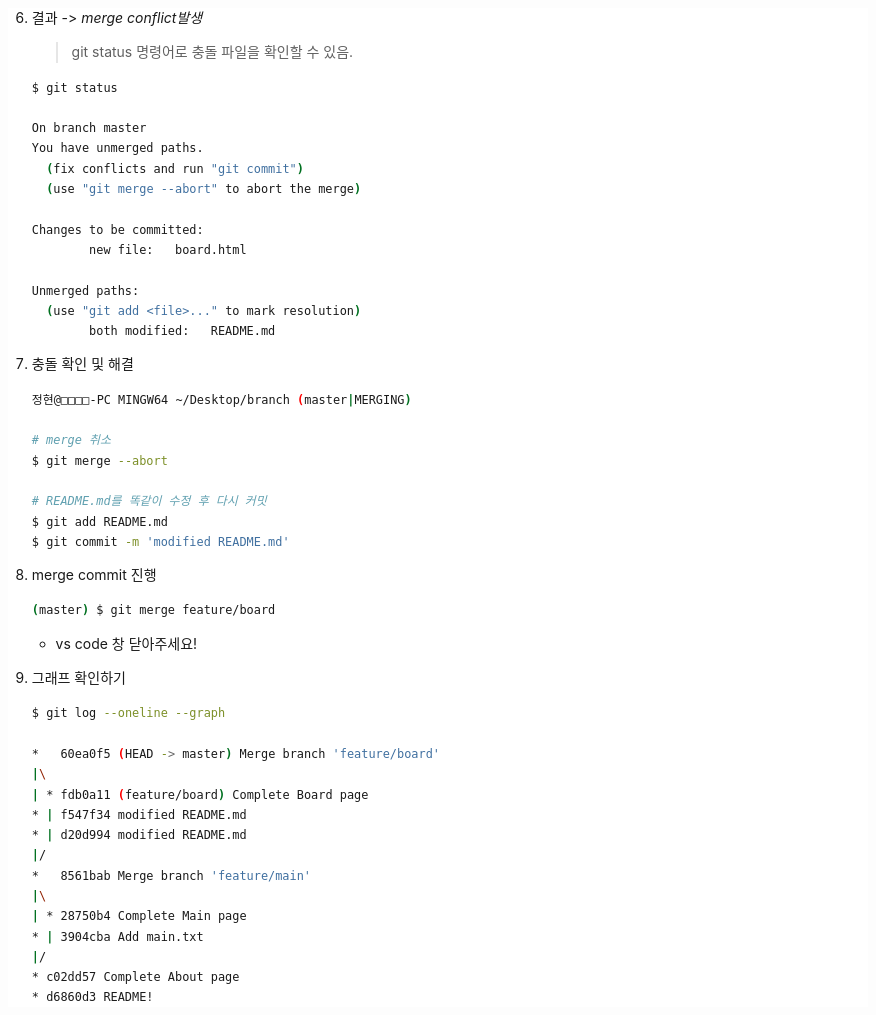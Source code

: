    


6. 결과 -> *merge conflict발생*

   > git status 명령어로 충돌 파일을 확인할 수 있음.
   
   ```bash
   $ git status
   
   On branch master
   You have unmerged paths.
     (fix conflicts and run "git commit")
     (use "git merge --abort" to abort the merge)
   
   Changes to be committed:
           new file:   board.html
   
   Unmerged paths:
     (use "git add <file>..." to mark resolution)
           both modified:   README.md
   ```
   
   


7. 충돌 확인 및 해결

   ```bash
   정현@□□□□-PC MINGW64 ~/Desktop/branch (master|MERGING)
   
   # merge 취소
   $ git merge --abort
   
   # README.md를 똑같이 수정 후 다시 커밋
   $ git add README.md
   $ git commit -m 'modified README.md'
   ```
   
   


8. merge commit 진행

   ```bash
   (master) $ git merge feature/board
   ```

   * vs code 창 닫아주세요!

     

9. 그래프 확인하기

    ```bash
    $ git log --oneline --graph
    
    *   60ea0f5 (HEAD -> master) Merge branch 'feature/board'
    |\
    | * fdb0a11 (feature/board) Complete Board page
    * | f547f34 modified README.md
    * | d20d994 modified README.md
    |/
    *   8561bab Merge branch 'feature/main'
    |\
    | * 28750b4 Complete Main page
    * | 3904cba Add main.txt
    |/
    * c02dd57 Complete About page
    * d6860d3 README!
